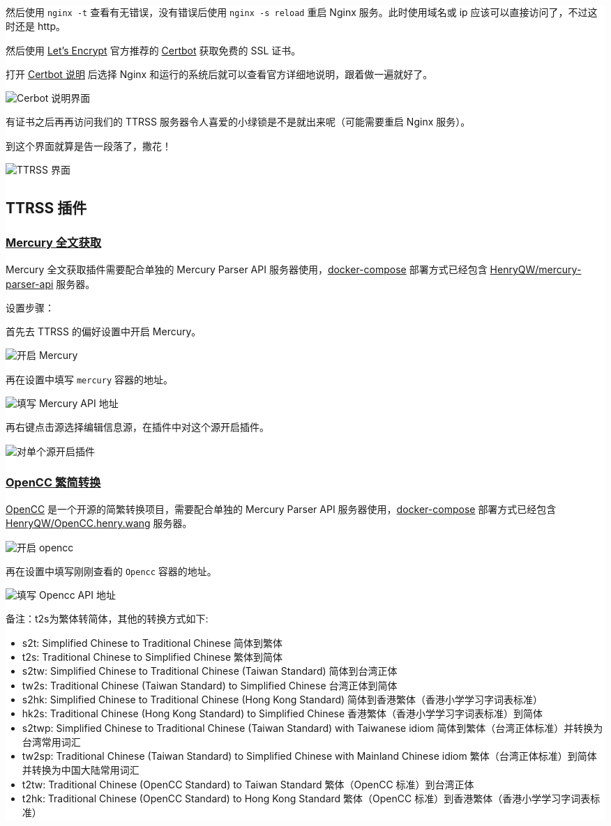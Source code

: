 然后使用 `nginx -t` 查看有无错误，没有错误后使用 `nginx -s reload` 重启 Nginx 服务。此时使用域名或 ip 应该可以直接访问了，不过这时还是 http。

然后使用 [Let’s Encrypt](https://letsencrypt.org/zh-cn/) 官方推荐的 [Certbot](https://certbot.eff.org/) 获取免费的 SSL 证书。

打开 [Certbot 说明](https://certbot.eff.org/instructions) 后选择 Nginx 和运行的系统后就可以查看官方详细地说明，跟着做一遍就好了。

![Cerbot 说明界面](https://blog-1253491707.piccd.myqcloud.com/imgs/20190717185757.png/style)

有证书之后再再访问我们的 TTRSS 服务器令人喜爱的小绿锁是不是就出来呢（可能需要重启 Nginx 服务）。

到这个界面就算是告一段落了，撒花！

![TTRSS 界面](https://blog-1253491707.piccd.myqcloud.com/imgs/20190717204802.png/style)

## TTRSS 插件

### [Mercury 全文获取](https://github.com/HenryQW/mercury_fulltext)

Mercury 全文获取插件需要配合单独的 Mercury Parser API 服务器使用，[docker-compose](#通过-docker-compose-部署) 部署方式已经包含 [HenryQW/mercury-parser-api](https://github.com/HenryQW/mercury-parser-api) 服务器。

设置步骤：

首先去 TTRSS 的偏好设置中开启 Mercury。

![开启 Mercury](https://blog-1253491707.piccd.myqcloud.com/imgs/20190717211108.png/style)

再在设置中填写 `mercury` 容器的地址。

![填写 Mercury API 地址](https://blog-1253491707.piccd.myqcloud.com/imgs/20191208194012.png/style)

再右键点击源选择编辑信息源，在插件中对这个源开启插件。

![对单个源开启插件](https://blog-1253491707.piccd.myqcloud.com/imgs/20190717212426.png/style)

### [OpenCC 繁简转换](https://github.com/HenryQW/ttrss_opencc)

[OpenCC](https://github.com/BYVoid/OpenCC) 是一个开源的简繁转换项目，需要配合单独的 Mercury Parser API 服务器使用，[docker-compose](#通过-docker-compose-部署) 部署方式已经包含 [HenryQW/OpenCC.henry.wang](https://github.com/HenryQW/OpenCC.henry.wang) 服务器。

![开启 opencc](https://blog-1253491707.piccd.myqcloud.com/imgs/20190717213815.png/style)

再在设置中填写刚刚查看的 `Opencc` 容器的地址。

![填写 Opencc API 地址](https://blog-1253491707.piccd.myqcloud.com/imgs/20191208194213.png/style)

备注：t2s为繁体转简体，其他的转换方式如下:

- s2t: Simplified Chinese to Traditional Chinese 简体到繁体
- t2s: Traditional Chinese to Simplified Chinese 繁体到简体
- s2tw: Simplified Chinese to Traditional Chinese (Taiwan Standard) 简体到台湾正体
- tw2s: Traditional Chinese (Taiwan Standard) to Simplified Chinese 台湾正体到简体
- s2hk: Simplified Chinese to Traditional Chinese (Hong Kong Standard) 简体到香港繁体（香港小学学习字词表标准）
- hk2s: Traditional Chinese (Hong Kong Standard) to Simplified Chinese 香港繁体（香港小学学习字词表标准）到简体
- s2twp: Simplified Chinese to Traditional Chinese (Taiwan Standard) with Taiwanese idiom 简体到繁体（台湾正体标准）并转换为台湾常用词汇
- tw2sp: Traditional Chinese (Taiwan Standard) to Simplified Chinese with Mainland Chinese idiom 繁体（台湾正体标准）到简体并转换为中国大陆常用词汇
- t2tw: Traditional Chinese (OpenCC Standard) to Taiwan Standard 繁体（OpenCC 标准）到台湾正体
- t2hk: Traditional Chinese (OpenCC Standard) to Hong Kong Standard 繁体（OpenCC 标准）到香港繁体（香港小学学习字词表标准）
